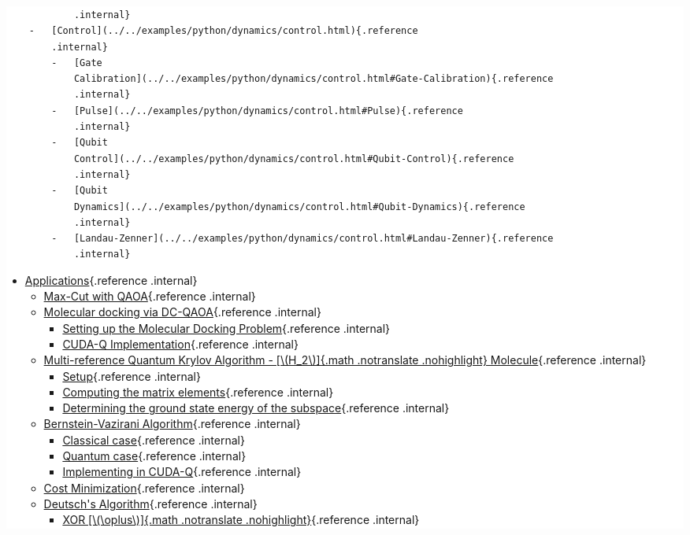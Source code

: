                 .internal}
        -   [Control](../../examples/python/dynamics/control.html){.reference
            .internal}
            -   [Gate
                Calibration](../../examples/python/dynamics/control.html#Gate-Calibration){.reference
                .internal}
            -   [Pulse](../../examples/python/dynamics/control.html#Pulse){.reference
                .internal}
            -   [Qubit
                Control](../../examples/python/dynamics/control.html#Qubit-Control){.reference
                .internal}
            -   [Qubit
                Dynamics](../../examples/python/dynamics/control.html#Qubit-Dynamics){.reference
                .internal}
            -   [Landau-Zenner](../../examples/python/dynamics/control.html#Landau-Zenner){.reference
                .internal}
-   [Applications](../../using/applications.html){.reference .internal}
    -   [Max-Cut with
        QAOA](../../applications/python/qaoa.html){.reference .internal}
    -   [Molecular docking via
        DC-QAOA](../../applications/python/digitized_counterdiabatic_qaoa.html){.reference
        .internal}
        -   [Setting up the Molecular Docking
            Problem](../../applications/python/digitized_counterdiabatic_qaoa.html#Setting-up-the-Molecular-Docking-Problem){.reference
            .internal}
        -   [CUDA-Q
            Implementation](../../applications/python/digitized_counterdiabatic_qaoa.html#CUDA-Q-Implementation){.reference
            .internal}
    -   [Multi-reference Quantum Krylov Algorithm - [\\(H\_2\\)]{.math
        .notranslate .nohighlight}
        Molecule](../../applications/python/krylov.html){.reference
        .internal}
        -   [Setup](../../applications/python/krylov.html#Setup){.reference
            .internal}
        -   [Computing the matrix
            elements](../../applications/python/krylov.html#Computing-the-matrix-elements){.reference
            .internal}
        -   [Determining the ground state energy of the
            subspace](../../applications/python/krylov.html#Determining-the-ground-state-energy-of-the-subspace){.reference
            .internal}
    -   [Bernstein-Vazirani
        Algorithm](../../applications/python/bernstein_vazirani.html){.reference
        .internal}
        -   [Classical
            case](../../applications/python/bernstein_vazirani.html#Classical-case){.reference
            .internal}
        -   [Quantum
            case](../../applications/python/bernstein_vazirani.html#Quantum-case){.reference
            .internal}
        -   [Implementing in
            CUDA-Q](../../applications/python/bernstein_vazirani.html#Implementing-in-CUDA-Q){.reference
            .internal}
    -   [Cost
        Minimization](../../applications/python/cost_minimization.html){.reference
        .internal}
    -   [Deutsch's
        Algorithm](../../applications/python/deutsch_algorithm.html){.reference
        .internal}
        -   [XOR [\\(\\oplus\\)]{.math .notranslate
            .nohighlight}](../../applications/python/deutsch_algorithm.html#XOR-\oplus){.reference
            .internal}